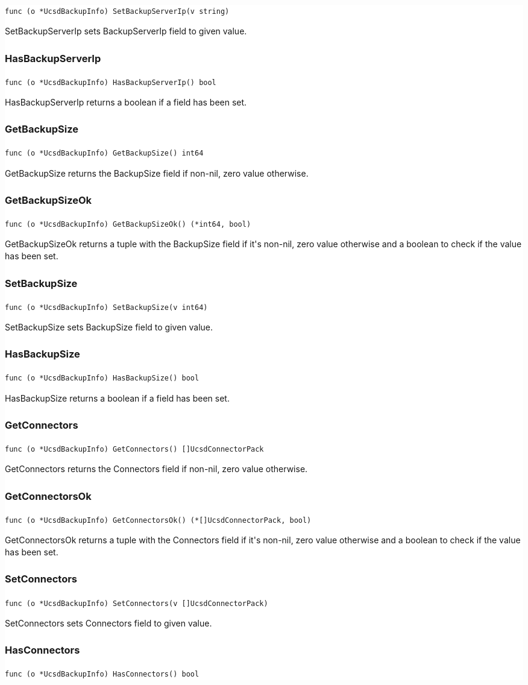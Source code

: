 `func (o *UcsdBackupInfo) SetBackupServerIp(v string)`

SetBackupServerIp sets BackupServerIp field to given value.

### HasBackupServerIp

`func (o *UcsdBackupInfo) HasBackupServerIp() bool`

HasBackupServerIp returns a boolean if a field has been set.

### GetBackupSize

`func (o *UcsdBackupInfo) GetBackupSize() int64`

GetBackupSize returns the BackupSize field if non-nil, zero value otherwise.

### GetBackupSizeOk

`func (o *UcsdBackupInfo) GetBackupSizeOk() (*int64, bool)`

GetBackupSizeOk returns a tuple with the BackupSize field if it's non-nil, zero value otherwise
and a boolean to check if the value has been set.

### SetBackupSize

`func (o *UcsdBackupInfo) SetBackupSize(v int64)`

SetBackupSize sets BackupSize field to given value.

### HasBackupSize

`func (o *UcsdBackupInfo) HasBackupSize() bool`

HasBackupSize returns a boolean if a field has been set.

### GetConnectors

`func (o *UcsdBackupInfo) GetConnectors() []UcsdConnectorPack`

GetConnectors returns the Connectors field if non-nil, zero value otherwise.

### GetConnectorsOk

`func (o *UcsdBackupInfo) GetConnectorsOk() (*[]UcsdConnectorPack, bool)`

GetConnectorsOk returns a tuple with the Connectors field if it's non-nil, zero value otherwise
and a boolean to check if the value has been set.

### SetConnectors

`func (o *UcsdBackupInfo) SetConnectors(v []UcsdConnectorPack)`

SetConnectors sets Connectors field to given value.

### HasConnectors

`func (o *UcsdBackupInfo) HasConnectors() bool`
